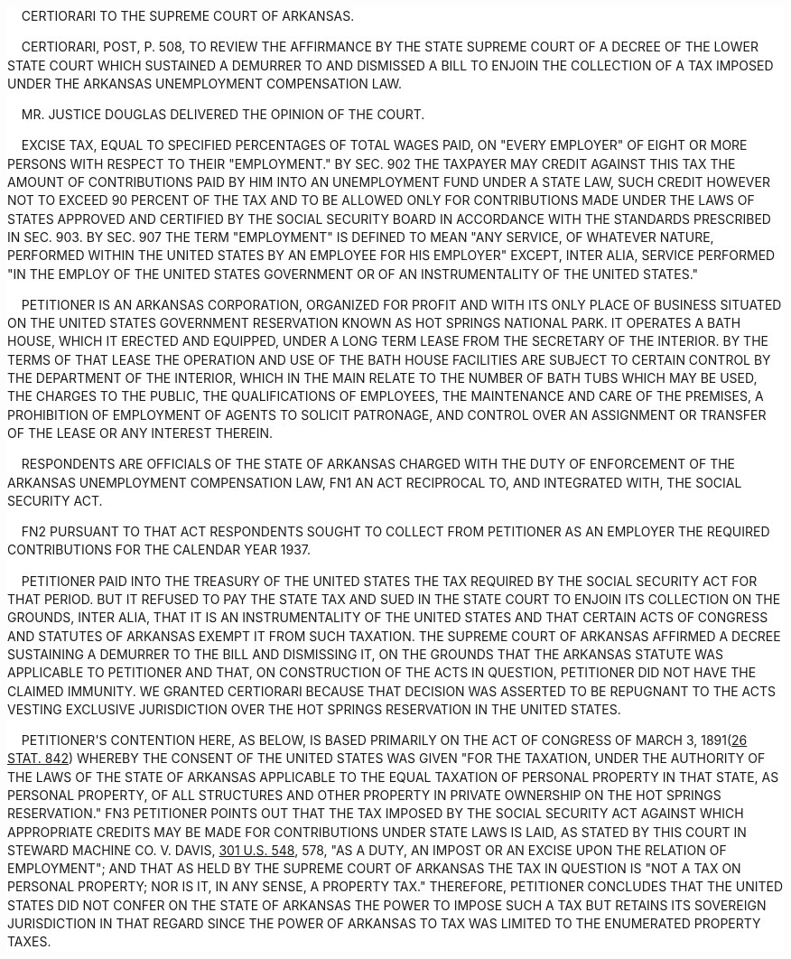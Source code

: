     CERTIORARI TO THE SUPREME COURT OF ARKANSAS.

    CERTIORARI, POST, P. 508, TO REVIEW THE AFFIRMANCE BY THE STATE SUPREME COURT OF A DECREE OF THE LOWER STATE COURT WHICH SUSTAINED A DEMURRER TO AND DISMISSED A BILL TO ENJOIN THE COLLECTION OF A TAX IMPOSED UNDER THE ARKANSAS UNEMPLOYMENT COMPENSATION LAW.

    MR. JUSTICE DOUGLAS DELIVERED THE OPINION OF THE COURT.

    EXCISE TAX, EQUAL TO SPECIFIED PERCENTAGES OF TOTAL WAGES PAID, ON "EVERY EMPLOYER" OF EIGHT OR MORE PERSONS WITH RESPECT TO THEIR "EMPLOYMENT."  BY SEC. 902 THE TAXPAYER MAY CREDIT AGAINST THIS TAX THE AMOUNT OF CONTRIBUTIONS PAID BY HIM INTO AN UNEMPLOYMENT FUND UNDER A STATE LAW, SUCH CREDIT HOWEVER NOT TO EXCEED 90 PERCENT OF THE TAX AND TO BE ALLOWED ONLY FOR CONTRIBUTIONS MADE UNDER THE LAWS OF STATES APPROVED AND CERTIFIED BY THE SOCIAL SECURITY BOARD IN ACCORDANCE WITH THE STANDARDS PRESCRIBED IN SEC. 903.  BY SEC. 907 THE TERM "EMPLOYMENT" IS DEFINED TO MEAN "ANY SERVICE, OF WHATEVER NATURE, PERFORMED WITHIN THE UNITED STATES BY AN EMPLOYEE FOR HIS EMPLOYER" EXCEPT, INTER ALIA, SERVICE PERFORMED "IN THE EMPLOY OF THE UNITED STATES GOVERNMENT OR OF AN INSTRUMENTALITY OF THE UNITED STATES."

    PETITIONER IS AN ARKANSAS CORPORATION, ORGANIZED FOR PROFIT AND WITH ITS ONLY PLACE OF BUSINESS SITUATED ON THE UNITED STATES GOVERNMENT RESERVATION KNOWN AS HOT SPRINGS NATIONAL PARK.  IT OPERATES A BATH HOUSE, WHICH IT ERECTED AND EQUIPPED, UNDER A LONG TERM LEASE FROM THE SECRETARY OF THE INTERIOR.  BY THE TERMS OF THAT LEASE THE OPERATION AND USE OF THE BATH HOUSE FACILITIES ARE SUBJECT TO CERTAIN CONTROL BY THE DEPARTMENT OF THE INTERIOR, WHICH IN THE MAIN RELATE TO THE NUMBER OF BATH TUBS WHICH MAY BE USED, THE CHARGES TO THE PUBLIC, THE QUALIFICATIONS OF EMPLOYEES, THE MAINTENANCE AND CARE OF THE PREMISES, A PROHIBITION OF EMPLOYMENT OF AGENTS TO SOLICIT PATRONAGE, AND CONTROL OVER AN ASSIGNMENT OR TRANSFER OF THE LEASE OR ANY INTEREST THEREIN.

    RESPONDENTS ARE OFFICIALS OF THE STATE OF ARKANSAS CHARGED WITH THE DUTY OF ENFORCEMENT OF THE ARKANSAS UNEMPLOYMENT COMPENSATION LAW,  FN1 AN ACT RECIPROCAL TO, AND INTEGRATED WITH, THE SOCIAL SECURITY ACT.

    FN2  PURSUANT TO THAT ACT RESPONDENTS SOUGHT TO COLLECT FROM PETITIONER AS AN EMPLOYER THE REQUIRED CONTRIBUTIONS FOR THE CALENDAR YEAR 1937.

    PETITIONER PAID INTO THE TREASURY OF THE UNITED STATES THE TAX REQUIRED BY THE SOCIAL SECURITY ACT FOR THAT PERIOD.  BUT IT REFUSED TO PAY THE STATE TAX AND SUED IN THE STATE COURT TO ENJOIN ITS COLLECTION ON THE GROUNDS, INTER ALIA, THAT IT IS AN INSTRUMENTALITY OF THE UNITED STATES AND THAT CERTAIN ACTS OF CONGRESS AND STATUTES OF ARKANSAS EXEMPT IT FROM SUCH TAXATION.  THE SUPREME COURT OF ARKANSAS AFFIRMED A DECREE SUSTAINING A DEMURRER TO THE BILL AND DISMISSING IT, ON THE GROUNDS THAT THE ARKANSAS STATUTE WAS APPLICABLE TO PETITIONER AND THAT, ON CONSTRUCTION OF THE ACTS IN QUESTION, PETITIONER DID NOT HAVE THE CLAIMED IMMUNITY.  WE GRANTED CERTIORARI BECAUSE THAT DECISION WAS ASSERTED TO BE REPUGNANT TO THE ACTS VESTING EXCLUSIVE JURISDICTION OVER THE HOT SPRINGS RESERVATION IN THE UNITED STATES.

    PETITIONER'S CONTENTION HERE, AS BELOW, IS BASED PRIMARILY ON THE ACT OF CONGRESS OF MARCH 3, 1891([26 STAT. 842][/us/stat/26/842]) WHEREBY THE CONSENT OF THE UNITED STATES WAS GIVEN "FOR THE TAXATION, UNDER THE AUTHORITY OF THE LAWS OF THE STATE OF ARKANSAS APPLICABLE TO THE EQUAL TAXATION OF PERSONAL PROPERTY IN THAT STATE, AS PERSONAL PROPERTY, OF ALL STRUCTURES AND OTHER PROPERTY IN PRIVATE OWNERSHIP ON THE HOT SPRINGS RESERVATION."  FN3  PETITIONER POINTS OUT THAT THE TAX IMPOSED BY THE SOCIAL SECURITY ACT AGAINST WHICH APPROPRIATE CREDITS MAY BE MADE FOR CONTRIBUTIONS UNDER STATE LAWS IS LAID, AS STATED BY THIS COURT IN STEWARD MACHINE CO. V. DAVIS, [301 U.S. 548][/us/courts/scotus/usReporter/301/548], 578, "AS A DUTY, AN IMPOST OR AN EXCISE UPON THE RELATION OF EMPLOYMENT"; AND THAT AS HELD BY THE SUPREME COURT OF ARKANSAS THE TAX IN QUESTION IS "NOT A TAX ON PERSONAL PROPERTY; NOR IS IT, IN ANY SENSE, A PROPERTY TAX."  THEREFORE, PETITIONER CONCLUDES THAT THE UNITED STATES DID NOT CONFER ON THE STATE OF ARKANSAS THE POWER TO IMPOSE SUCH A TAX BUT RETAINS ITS SOVEREIGN JURISDICTION IN THAT REGARD SINCE THE POWER OF ARKANSAS TO TAX WAS LIMITED TO THE ENUMERATED PROPERTY TAXES.


[/us/courts/scotus/usReporter/308/358]: https://publicdocs.github.io/go/links?ns=uslm-x&ref=%2Fus%2Fcourts%2Fscotus%2FusReporter%2F308%2F358
[/us/stat/26/842]: https://publicdocs.github.io/go/links?ns=uslm&ref=%2Fus%2Fstat%2F26%2F842
[/us/courts/scotus/usReporter/301/548]: https://publicdocs.github.io/go/links?ns=uslm-x&ref=%2Fus%2Fcourts%2Fscotus%2FusReporter%2F301%2F548
[/us/courts/scotus/usReporter/240/319]: https://publicdocs.github.io/go/links?ns=uslm-x&ref=%2Fus%2Fcourts%2Fscotus%2FusReporter%2F240%2F319
[/us/courts/scotus/usReporter/291/17]: https://publicdocs.github.io/go/links?ns=uslm-x&ref=%2Fus%2Fcourts%2Fscotus%2FusReporter%2F291%2F17
[/us/courts/scotus/usReporter/288/178]: https://publicdocs.github.io/go/links?ns=uslm-x&ref=%2Fus%2Fcourts%2Fscotus%2FusReporter%2F288%2F178
[/us/courts/scotus/usReporter/302/134]: https://publicdocs.github.io/go/links?ns=uslm-x&ref=%2Fus%2Fcourts%2Fscotus%2FusReporter%2F302%2F134
[/us/stat/33/187]: https://publicdocs.github.io/go/links?ns=uslm&ref=%2Fus%2Fstat%2F33%2F187
[/us/stat/4/505]: https://publicdocs.github.io/go/links?ns=uslm&ref=%2Fus%2Fstat%2F4%2F505
[/us/stat/20/258]: https://publicdocs.github.io/go/links?ns=uslm&ref=%2Fus%2Fstat%2F20%2F258
[/us/courts/scotus/usReporter/92/698]: https://publicdocs.github.io/go/links?ns=uslm-x&ref=%2Fus%2Fcourts%2Fscotus%2FusReporter%2F92%2F698
[/us/courts/scotus/usReporter/278/439]: https://publicdocs.github.io/go/links?ns=uslm-x&ref=%2Fus%2Fcourts%2Fscotus%2FusReporter%2F278%2F439
[/us/stat/26/842]: https://publicdocs.github.io/go/links?ns=uslm&ref=%2Fus%2Fstat%2F26%2F842
[/us/courts/scotus/usReporter/304/518]: https://publicdocs.github.io/go/links?ns=uslm-x&ref=%2Fus%2Fcourts%2Fscotus%2FusReporter%2F304%2F518